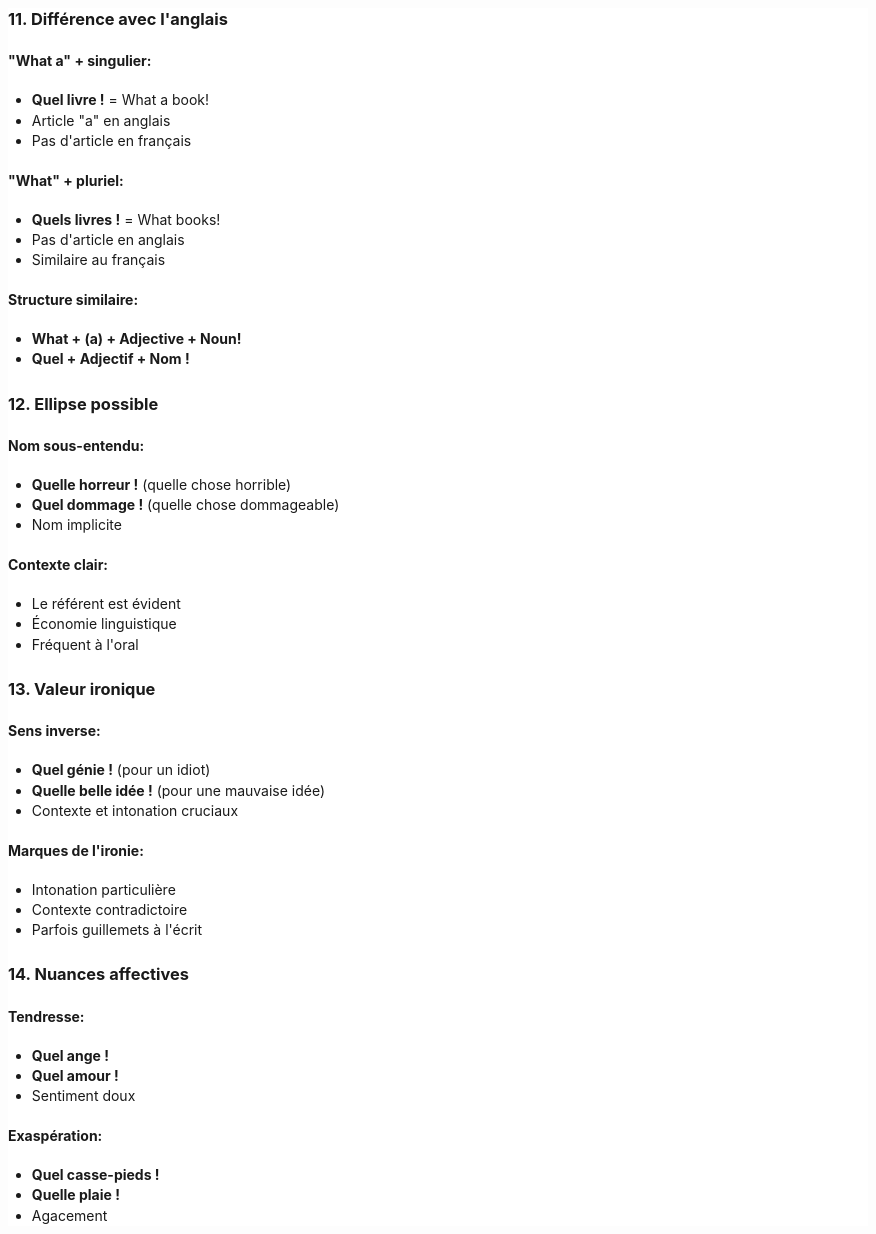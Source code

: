 ### 11. **Différence avec l'anglais**

#### "What a" + singulier:
- **Quel livre !** = What a book!
- Article "a" en anglais
- Pas d'article en français

#### "What" + pluriel:
- **Quels livres !** = What books!
- Pas d'article en anglais
- Similaire au français

#### Structure similaire:
- **What + (a) + Adjective + Noun!**
- **Quel + Adjectif + Nom !**

### 12. **Ellipse possible**

#### Nom sous-entendu:
- **Quelle horreur !** (quelle chose horrible)
- **Quel dommage !** (quelle chose dommageable)
- Nom implicite

#### Contexte clair:
- Le référent est évident
- Économie linguistique
- Fréquent à l'oral

### 13. **Valeur ironique**

#### Sens inverse:
- **Quel génie !** (pour un idiot)
- **Quelle belle idée !** (pour une mauvaise idée)
- Contexte et intonation cruciaux

#### Marques de l'ironie:
- Intonation particulière
- Contexte contradictoire
- Parfois guillemets à l'écrit

### 14. **Nuances affectives**

#### Tendresse:
- **Quel ange !**
- **Quel amour !**
- Sentiment doux

#### Exaspération:
- **Quel casse-pieds !**
- **Quelle plaie !**
- Agacement
